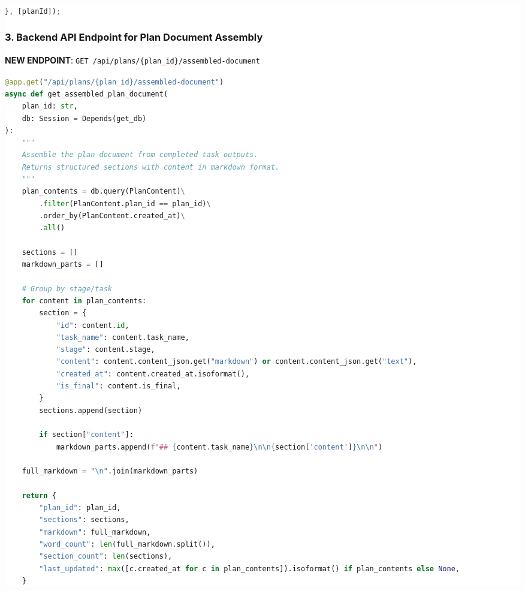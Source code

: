```typescript
}, [planId]);
```

### 3. Backend API Endpoint for Plan Document Assembly

**NEW ENDPOINT**: `GET /api/plans/{plan_id}/assembled-document`

```python
@app.get("/api/plans/{plan_id}/assembled-document")
async def get_assembled_plan_document(
    plan_id: str,
    db: Session = Depends(get_db)
):
    """
    Assemble the plan document from completed task outputs.
    Returns structured sections with content in markdown format.
    """
    plan_contents = db.query(PlanContent)\
        .filter(PlanContent.plan_id == plan_id)\
        .order_by(PlanContent.created_at)\
        .all()

    sections = []
    markdown_parts = []

    # Group by stage/task
    for content in plan_contents:
        section = {
            "id": content.id,
            "task_name": content.task_name,
            "stage": content.stage,
            "content": content.content_json.get("markdown") or content.content_json.get("text"),
            "created_at": content.created_at.isoformat(),
            "is_final": content.is_final,
        }
        sections.append(section)

        if section["content"]:
            markdown_parts.append(f"## {content.task_name}\n\n{section['content']}\n\n")

    full_markdown = "\n".join(markdown_parts)

    return {
        "plan_id": plan_id,
        "sections": sections,
        "markdown": full_markdown,
        "word_count": len(full_markdown.split()),
        "section_count": len(sections),
        "last_updated": max([c.created_at for c in plan_contents]).isoformat() if plan_contents else None,
    }
```
